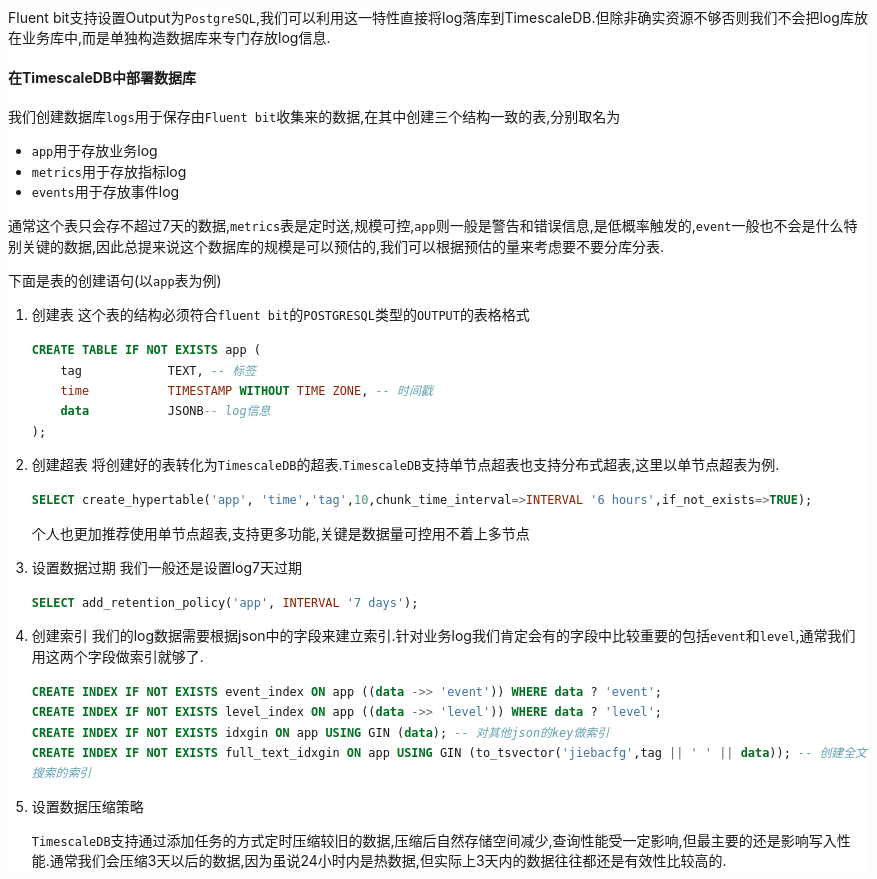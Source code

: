 Fluent bit支持设置Output为`PostgreSQL`,我们可以利用这一特性直接将log落库到TimescaleDB.但除非确实资源不够否则我们不会把log库放在业务库中,而是单独构造数据库来专门存放log信息.

#### 在TimescaleDB中部署数据库

我们创建数据库`logs`用于保存由`Fluent bit`收集来的数据,在其中创建三个结构一致的表,分别取名为

+ `app`用于存放业务log
+ `metrics`用于存放指标log
+ `events`用于存放事件log

通常这个表只会存不超过7天的数据,`metrics`表是定时送,规模可控,`app`则一般是警告和错误信息,是低概率触发的,`event`一般也不会是什么特别关键的数据,因此总提来说这个数据库的规模是可以预估的,我们可以根据预估的量来考虑要不要分库分表.

下面是表的创建语句(以`app`表为例)

1. 创建表
    这个表的结构必须符合`fluent bit`的`POSTGRESQL`类型的`OUTPUT`的表格格式

    ```sql
    CREATE TABLE IF NOT EXISTS app (
        tag            TEXT, -- 标签
        time           TIMESTAMP WITHOUT TIME ZONE, -- 时间戳
        data           JSONB-- log信息
    );
    ```

2. 创建超表
    将创建好的表转化为`TimescaleDB`的超表.`TimescaleDB`支持单节点超表也支持分布式超表,这里以单节点超表为例.

    ```sql
    SELECT create_hypertable('app', 'time','tag',10,chunk_time_interval=>INTERVAL '6 hours',if_not_exists=>TRUE);
    ```

    个人也更加推荐使用单节点超表,支持更多功能,关键是数据量可控用不着上多节点

3. 设置数据过期
    我们一般还是设置log7天过期

    ```sql
    SELECT add_retention_policy('app', INTERVAL '7 days');
    ```

4. 创建索引
    我们的log数据需要根据json中的字段来建立索引.针对业务log我们肯定会有的字段中比较重要的包括`event`和`level`,通常我们用这两个字段做索引就够了.

    ```sql
    CREATE INDEX IF NOT EXISTS event_index ON app ((data ->> 'event')) WHERE data ? 'event';
    CREATE INDEX IF NOT EXISTS level_index ON app ((data ->> 'level')) WHERE data ? 'level';
    CREATE INDEX IF NOT EXISTS idxgin ON app USING GIN (data); -- 对其他json的key做索引
    CREATE INDEX IF NOT EXISTS full_text_idxgin ON app USING GIN (to_tsvector('jiebacfg',tag || ' ' || data)); -- 创建全文搜索的索引
    ```

5. 设置数据压缩策略

    `TimescaleDB`支持通过添加任务的方式定时压缩较旧的数据,压缩后自然存储空间减少,查询性能受一定影响,但最主要的还是影响写入性能.通常我们会压缩3天以后的数据,因为虽说24小时内是热数据,但实际上3天内的数据往往都还是有效性比较高的.
